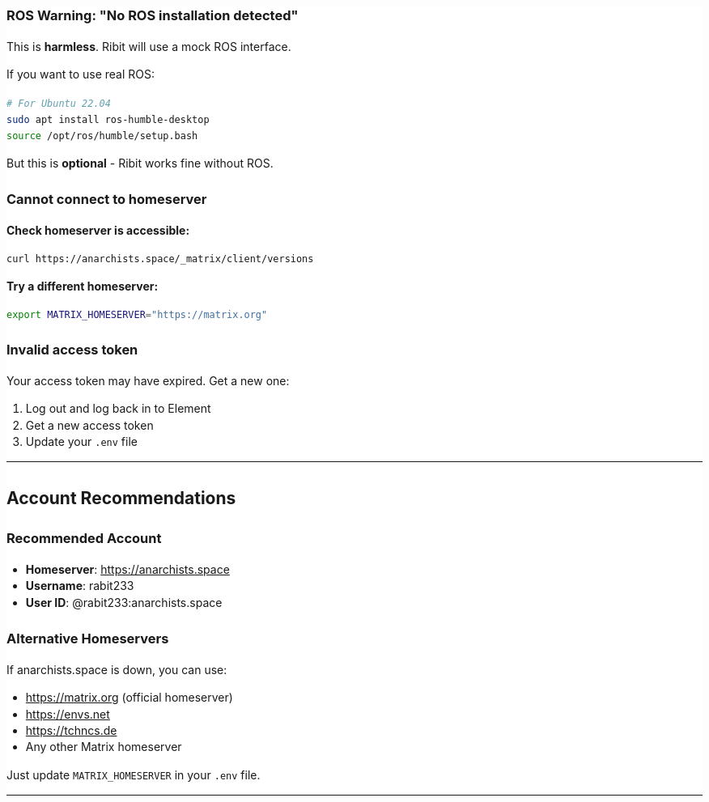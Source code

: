 ### ROS Warning: "No ROS installation detected"

This is **harmless**. Ribit will use a mock ROS interface.

If you want to use real ROS:

```bash
# For Ubuntu 22.04
sudo apt install ros-humble-desktop
source /opt/ros/humble/setup.bash
```

But this is **optional** - Ribit works fine without ROS.

### Cannot connect to homeserver

**Check homeserver is accessible:**

```bash
curl https://anarchists.space/_matrix/client/versions
```

**Try a different homeserver:**

```bash
export MATRIX_HOMESERVER="https://matrix.org"
```

### Invalid access token

Your access token may have expired. Get a new one:

1. Log out and log back in to Element
2. Get a new access token
3. Update your `.env` file

---

## Account Recommendations

### Recommended Account

- **Homeserver**: https://anarchists.space
- **Username**: rabit233
- **User ID**: @rabit233:anarchists.space

### Alternative Homeservers

If anarchists.space is down, you can use:

- https://matrix.org (official homeserver)
- https://envs.net
- https://tchncs.de
- Any other Matrix homeserver

Just update `MATRIX_HOMESERVER` in your `.env` file.

---